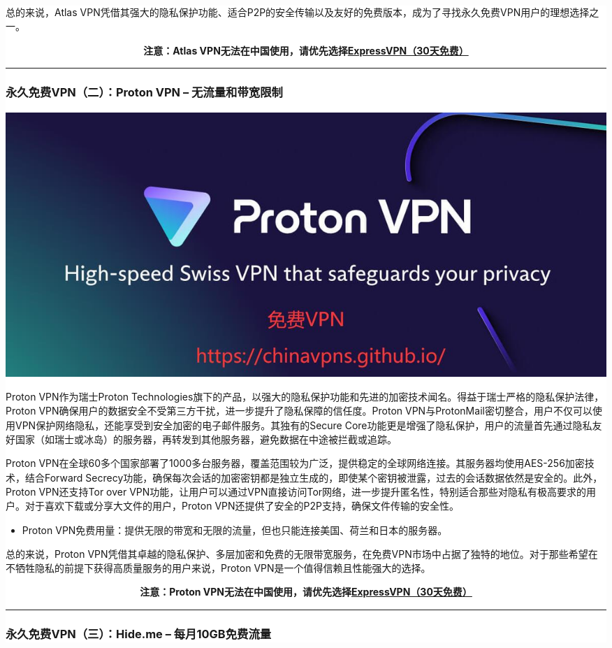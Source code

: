 总的来说，Atlas VPN凭借其强大的隐私保护功能、适合P2P的安全传输以及友好的免费版本，成为了寻找永久免费VPN用户的理想选择之一。

**<p align="center">注意：Atlas VPN无法在中国使用，请优先选择<a href="https://wallvpn.com/go/expressvpn/">ExpressVPN（30天免费）</a></p>**

****

### 永久免费VPN（二）：Proton VPN – 无流量和带宽限制

![ProtonVPN Banner：国外永久免费VPN，无流量和带宽限制](https://raw.githubusercontent.com/chinavpns/freevpn.github.io/main/image/ProtonVPN-FreeVPN.jpg)

Proton VPN作为瑞士Proton Technologies旗下的产品，以强大的隐私保护功能和先进的加密技术闻名。得益于瑞士严格的隐私保护法律，Proton VPN确保用户的数据安全不受第三方干扰，进一步提升了隐私保障的信任度。Proton VPN与ProtonMail密切整合，用户不仅可以使用VPN保护网络隐私，还能享受到安全加密的电子邮件服务。其独有的Secure Core功能更是增强了隐私保护，用户的流量首先通过隐私友好国家（如瑞士或冰岛）的服务器，再转发到其他服务器，避免数据在中途被拦截或追踪。

Proton VPN在全球60多个国家部署了1000多台服务器，覆盖范围较为广泛，提供稳定的全球网络连接。其服务器均使用AES-256加密技术，结合Forward Secrecy功能，确保每次会话的加密密钥都是独立生成的，即使某个密钥被泄露，过去的会话数据依然是安全的。此外，Proton VPN还支持Tor over VPN功能，让用户可以通过VPN直接访问Tor网络，进一步提升匿名性，特别适合那些对隐私有极高要求的用户。对于喜欢下载或分享大文件的用户，Proton VPN还提供了安全的P2P支持，确保文件传输的安全性。

* Proton VPN免费用量：提供无限的带宽和无限的流量，但也只能连接美国、荷兰和日本的服务器。

总的来说，Proton VPN凭借其卓越的隐私保护、多层加密和免费的无限带宽服务，在免费VPN市场中占据了独特的地位。对于那些希望在不牺牲隐私的前提下获得高质量服务的用户来说，Proton VPN是一个值得信赖且性能强大的选择。

**<p align="center">注意：Proton VPN无法在中国使用，请优先选择<a href="https://wallvpn.com/go/expressvpn/">ExpressVPN（30天免费）</a></p>**

****

### 永久免费VPN（三）：Hide.me – 每月10GB免费流量
